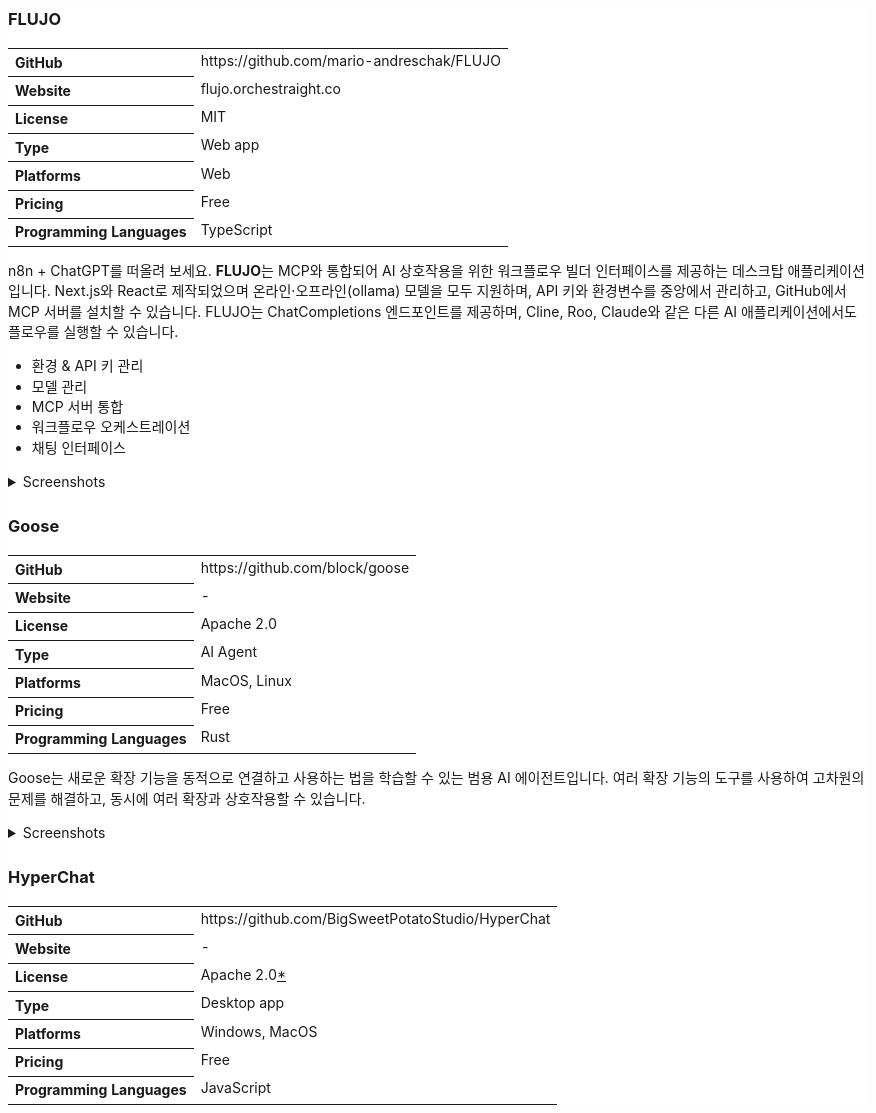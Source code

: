 ### FLUJO

<table>
<tr><th align="left">GitHub</th><td>https://github.com/mario-andreschak/FLUJO</td></tr>
<tr><th align="left">Website</th><td>flujo.orchestraight.co</td></tr>
<tr><th align="left">License</th><td>MIT</td></tr>
<tr><th align="left">Type</th><td>Web app</td></tr>
<tr><th align="left">Platforms</th><td>Web</td></tr>
<tr><th align="left">Pricing</th><td>Free</td></tr>
<tr><th align="left">Programming Languages</th><td>TypeScript</td></tr>
</table>

n8n + ChatGPT를 떠올려 보세요. **FLUJO**는 MCP와 통합되어 AI 상호작용을 위한 워크플로우 빌더 인터페이스를 제공하는 데스크탑 애플리케이션입니다. Next.js와 React로 제작되었으며 온라인·오프라인(ollama) 모델을 모두 지원하며, API 키와 환경변수를 중앙에서 관리하고, GitHub에서 MCP 서버를 설치할 수 있습니다. FLUJO는 ChatCompletions 엔드포인트를 제공하며, Cline, Roo, Claude와 같은 다른 AI 애플리케이션에서도 플로우를 실행할 수 있습니다.

- 환경 & API 키 관리
- 모델 관리
- MCP 서버 통합
- 워크플로우 오케스트레이션
- 채팅 인터페이스

<details><summary>Screenshots</summary></details>

### Goose

<table>
<tr><th align="left">GitHub</th><td>https://github.com/block/goose</td></tr>
<tr><th align="left">Website</th><td>-</td></tr>
<tr><th align="left">License</th><td>Apache 2.0</td></tr>
<tr><th align="left">Type</th><td>AI Agent</td></tr>
<tr><th align="left">Platforms</th><td>MacOS, Linux</td></tr>
<tr><th align="left">Pricing</th><td>Free</td></tr>
<tr><th align="left">Programming Languages</th><td>Rust</td></tr>
</table>

Goose는 새로운 확장 기능을 동적으로 연결하고 사용하는 법을 학습할 수 있는 범용 AI 에이전트입니다. 여러 확장 기능의 도구를 사용하여 고차원의 문제를 해결하고, 동시에 여러 확장과 상호작용할 수 있습니다.

<details><summary>Screenshots</summary></details>

### HyperChat

<table>
<tr><th align="left">GitHub</th><td>https://github.com/BigSweetPotatoStudio/HyperChat</td></tr>
<tr><th align="left">Website</th><td>-</td></tr>
<tr><th align="left">License</th><td>Apache 2.0<a href="https://github.com/BigSweetPotatoStudio/HyperChat/blob/main/LICENSE">*</a></td></tr>
<tr><th align="left">Type</th><td>Desktop app</td></tr>
<tr><th align="left">Platforms</th><td>Windows, MacOS</td></tr>
<tr><th align="left">Pricing</th><td>Free</td></tr>
<tr><th align="left">Programming Languages</th><td>JavaScript</td></tr>
</table>
